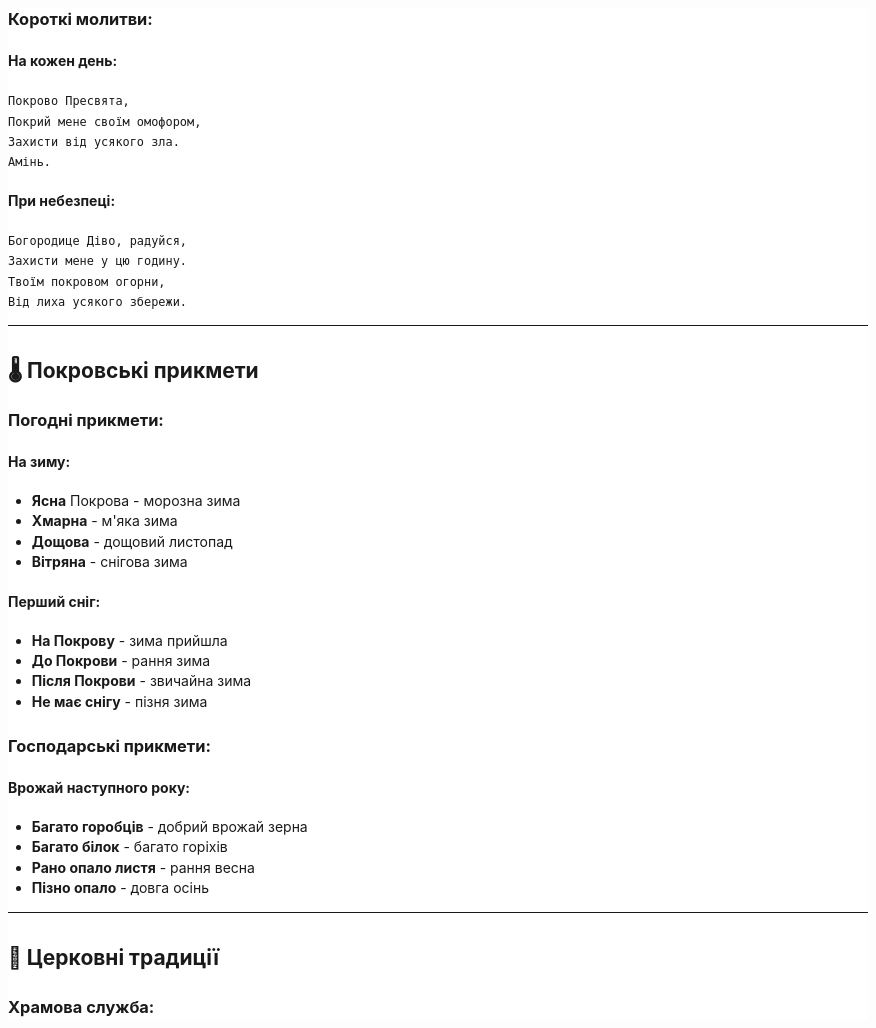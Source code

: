 ### Короткі молитви:

#### На кожен день:
```
Покрово Пресвята,
Покрий мене своїм омофором,
Захисти від усякого зла.
Амінь.
```

#### При небезпеці:
```
Богородице Діво, радуйся,
Захисти мене у цю годину.
Твоїм покровом огорни,
Від лиха усякого збережи.
```

---

## 🌡️ Покровські прикмети

### Погодні прикмети:

#### На зиму:
- **Ясна** Покрова - морозна зима
- **Хмарна** - м'яка зима
- **Дощова** - дощовий листопад
- **Вітряна** - снігова зима

#### Перший сніг:
- **На Покрову** - зима прийшла
- **До Покрови** - рання зима
- **Після Покрови** - звичайна зима
- **Не має снігу** - пізня зима

### Господарські прикмети:

#### Врожай наступного року:
- **Багато горобців** - добрий врожай зерна
- **Багато білок** - багато горіхів
- **Рано опало листя** - рання весна
- **Пізно опало** - довга осінь

---

## 💒 Церковні традиції

### Храмова служба:
